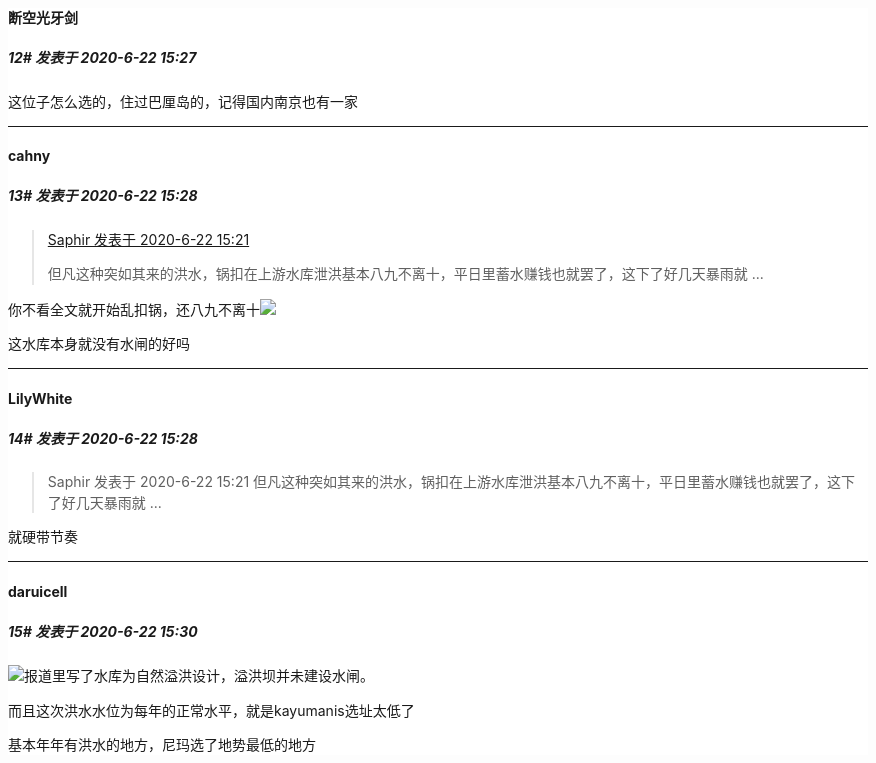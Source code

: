 ####  断空光牙剑  
##### 12#       发表于 2020-6-22 15:27




这位子怎么选的，住过巴厘岛的，记得国内南京也有一家







-----

####  cahny  
##### 13#       发表于 2020-6-22 15:28



<blockquote><a href="httphttps://bbs.saraba1st.com/2b/forum.php?mod=redirect&amp;goto=findpost&amp;pid=47904363&amp;ptid=1943353" target="_blank">Saphir 发表于 2020-6-22 15:21</a>

但凡这种突如其来的洪水，锅扣在上游水库泄洪基本八九不离十，平日里蓄水赚钱也就罢了，这下了好几天暴雨就 ...</blockquote>
你不看全文就开始乱扣锅，还八九不离十<img src="https://static.saraba1st.com/image/smiley/face2017/037.png" referrerpolicy="no-referrer">

这水库本身就没有水闸的好吗







-----

####  LilyWhite  
##### 14#       发表于 2020-6-22 15:28



<blockquote>Saphir 发表于 2020-6-22 15:21
但凡这种突如其来的洪水，锅扣在上游水库泄洪基本八九不离十，平日里蓄水赚钱也就罢了，这下了好几天暴雨就 ...</blockquote>
就硬带节奏







-----

####  daruicell  
##### 15#       发表于 2020-6-22 15:30



<img src="https://static.saraba1st.com/image/smiley/face2017/124.png" referrerpolicy="no-referrer">报道里写了水库为自然溢洪设计，溢洪坝并未建设水闸。

而且这次洪水水位为每年的正常水平，就是kayumanis选址太低了

基本年年有洪水的地方，尼玛选了地势最低的地方
